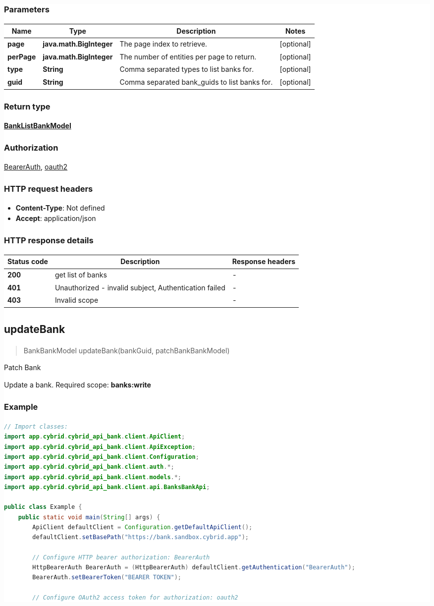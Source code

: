 ### Parameters


| Name | Type | Description  | Notes |
|------------- | ------------- | ------------- | -------------|
| **page** | **java.math.BigInteger**| The page index to retrieve. | [optional] |
| **perPage** | **java.math.BigInteger**| The number of entities per page to return. | [optional] |
| **type** | **String**| Comma separated types to list banks for. | [optional] |
| **guid** | **String**| Comma separated bank_guids to list banks for. | [optional] |

### Return type

[**BankListBankModel**](BankListBankModel.md)

### Authorization

[BearerAuth](../README.md#BearerAuth), [oauth2](../README.md#oauth2)

### HTTP request headers

- **Content-Type**: Not defined
- **Accept**: application/json


### HTTP response details
| Status code | Description | Response headers |
|-------------|-------------|------------------|
| **200** | get list of banks |  -  |
| **401** | Unauthorized - invalid subject, Authentication failed |  -  |
| **403** | Invalid scope |  -  |


## updateBank

> BankBankModel updateBank(bankGuid, patchBankBankModel)

Patch Bank

Update a bank.  Required scope: **banks:write**

### Example

```java
// Import classes:
import app.cybrid.cybrid_api_bank.client.ApiClient;
import app.cybrid.cybrid_api_bank.client.ApiException;
import app.cybrid.cybrid_api_bank.client.Configuration;
import app.cybrid.cybrid_api_bank.client.auth.*;
import app.cybrid.cybrid_api_bank.client.models.*;
import app.cybrid.cybrid_api_bank.client.api.BanksBankApi;

public class Example {
    public static void main(String[] args) {
        ApiClient defaultClient = Configuration.getDefaultApiClient();
        defaultClient.setBasePath("https://bank.sandbox.cybrid.app");
        
        // Configure HTTP bearer authorization: BearerAuth
        HttpBearerAuth BearerAuth = (HttpBearerAuth) defaultClient.getAuthentication("BearerAuth");
        BearerAuth.setBearerToken("BEARER TOKEN");

        // Configure OAuth2 access token for authorization: oauth2
```